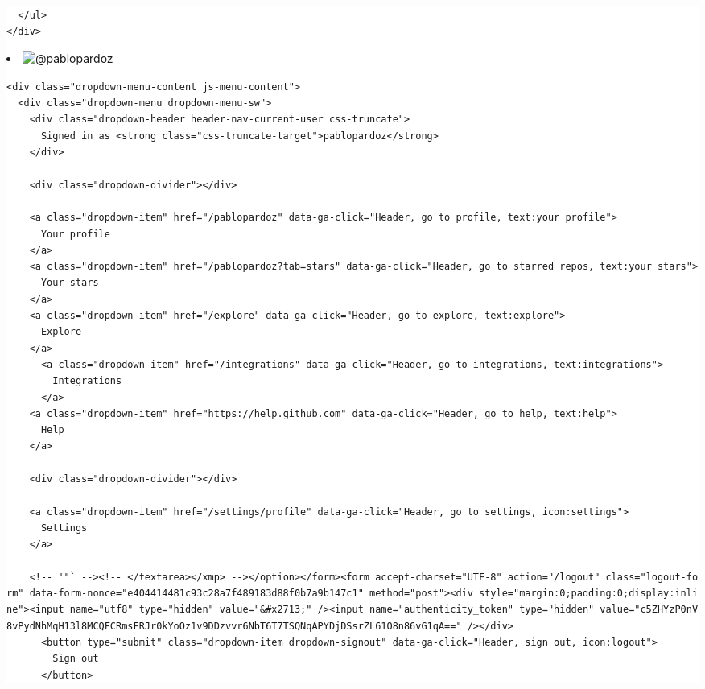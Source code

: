      </ul>
    </div>
  </li>

  <li class="header-nav-item dropdown js-menu-container">
    <a class="header-nav-link name tooltipped tooltipped-sw js-menu-target" href="/pablopardoz"
       aria-label="View profile and more"
       data-ga-click="Header, show menu, icon:avatar">
      <img alt="@pablopardoz" class="avatar" height="20" src="https://avatars3.githubusercontent.com/u/9138327?v=3&amp;s=40" width="20" />
      <span class="dropdown-caret"></span>
    </a>

    <div class="dropdown-menu-content js-menu-content">
      <div class="dropdown-menu dropdown-menu-sw">
        <div class="dropdown-header header-nav-current-user css-truncate">
          Signed in as <strong class="css-truncate-target">pablopardoz</strong>
        </div>

        <div class="dropdown-divider"></div>

        <a class="dropdown-item" href="/pablopardoz" data-ga-click="Header, go to profile, text:your profile">
          Your profile
        </a>
        <a class="dropdown-item" href="/pablopardoz?tab=stars" data-ga-click="Header, go to starred repos, text:your stars">
          Your stars
        </a>
        <a class="dropdown-item" href="/explore" data-ga-click="Header, go to explore, text:explore">
          Explore
        </a>
          <a class="dropdown-item" href="/integrations" data-ga-click="Header, go to integrations, text:integrations">
            Integrations
          </a>
        <a class="dropdown-item" href="https://help.github.com" data-ga-click="Header, go to help, text:help">
          Help
        </a>

        <div class="dropdown-divider"></div>

        <a class="dropdown-item" href="/settings/profile" data-ga-click="Header, go to settings, icon:settings">
          Settings
        </a>

        <!-- '"` --><!-- </textarea></xmp> --></option></form><form accept-charset="UTF-8" action="/logout" class="logout-form" data-form-nonce="e404414481c93c28a7f489183d88f0b7a9b147c1" method="post"><div style="margin:0;padding:0;display:inline"><input name="utf8" type="hidden" value="&#x2713;" /><input name="authenticity_token" type="hidden" value="c5ZHYzP0nV8vPydNhMqH13l8MCQFCRmsFRJr0kYoOz1v9DDzvvr6NbT6T7TSQNqAPYDjDSsrZL61O8n86vG1qA==" /></div>
          <button type="submit" class="dropdown-item dropdown-signout" data-ga-click="Header, sign out, icon:logout">
            Sign out
          </button>
</form>      </div>
    </div>
  </li>
</ul>
